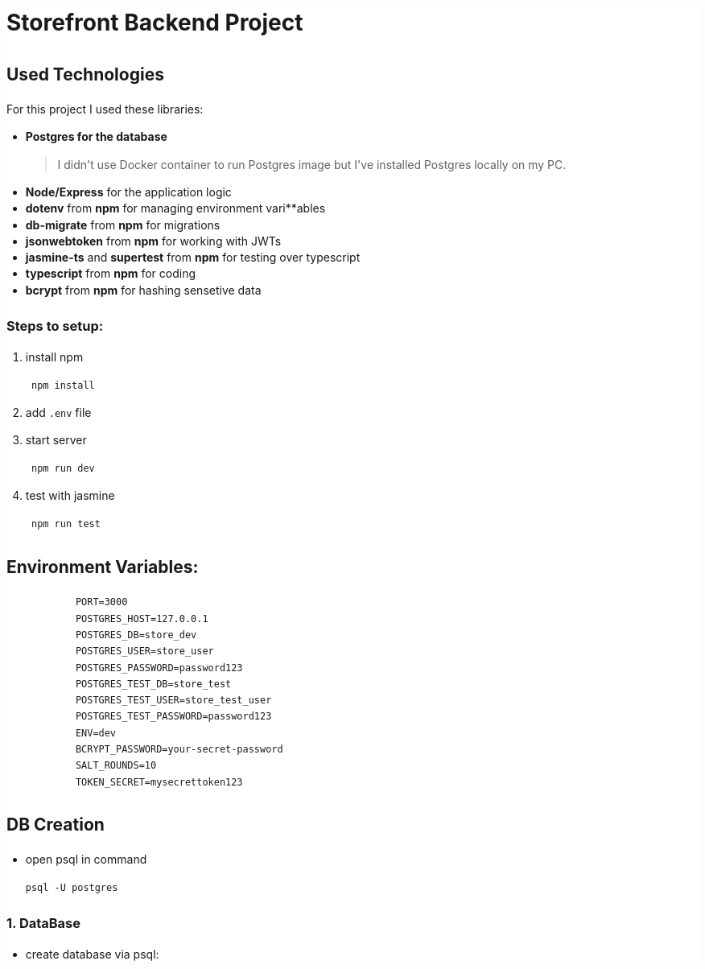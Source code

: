 
#  **Storefront Backend Project**


##  **Used Technologies**

For this project I used these libraries:
- **Postgres for the database**
	>  I didn't use Docker container to run Postgres image but I've
       installed Postgres locally on my PC.
- **Node/Express** for the application logic
- **dotenv** from **npm** for managing environment vari**ables
- **db-migrate** from **npm** for migrations
- **jsonwebtoken** from **npm** for working with JWTs
- **jasmine-ts** and **supertest** from **npm** for testing over typescript
- **typescript** from **npm** for coding
- **bcrypt** from **npm** for hashing sensetive data

### **Steps to setup**:
		

 1. install npm 
	 
		 npm install
 2. add `.env` file 
 3. start server
		 
		 npm run dev
 4. test with jasmine

		 npm run test


##  **Environment Variables**:			
				PORT=3000
				POSTGRES_HOST=127.0.0.1
				POSTGRES_DB=store_dev
				POSTGRES_USER=store_user
				POSTGRES_PASSWORD=password123
				POSTGRES_TEST_DB=store_test
				POSTGRES_TEST_USER=store_test_user
				POSTGRES_TEST_PASSWORD=password123
				ENV=dev
				BCRYPT_PASSWORD=your-secret-password
				SALT_ROUNDS=10
				TOKEN_SECRET=mysecrettoken123
	  

##  **DB Creation**
*	open psql in command 

		psql -U postgres
###  **1. DataBase**
* create database via psql:
    	